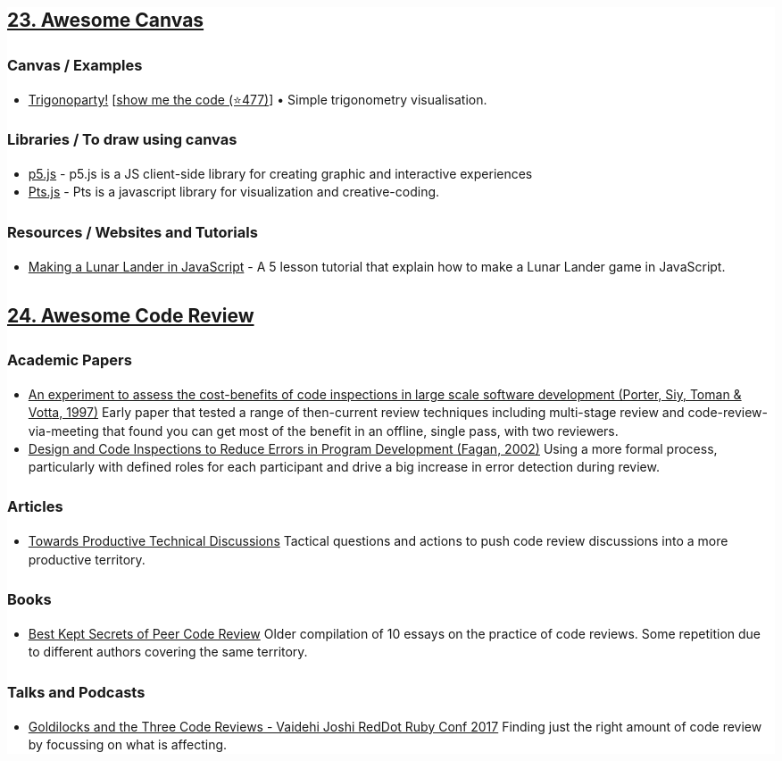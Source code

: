 ## [23. Awesome Canvas](/content/raphamorim/awesome-canvas/week/README.md)

### Canvas / Examples

*   [Trigonoparty!](https://ramesaliyev.com/trigonoparty) \[[show me the code (⭐477)](https://github.com/ramesaliyev/trigonoparty)] • Simple trigonometry visualisation.

### Libraries / To draw using canvas

*   [p5.js](https://p5js.org) - p5.js is a JS client-side library for creating graphic and interactive experiences
*   [Pts.js](https://ptsjs.org) - Pts is a javascript library for visualization and creative-coding.

### Resources / Websites and Tutorials

*   [Making a Lunar Lander in JavaScript](http://students.cs.ucl.ac.uk/schoolslab/projects/HT5) - A 5 lesson tutorial that explain how to make a Lunar Lander game in JavaScript.

## [24. Awesome Code Review](/content/joho/awesome-code-review/week/README.md)

### Academic Papers

*   [An experiment to assess the cost-benefits of code inspections in large scale software development (Porter, Siy, Toman & Votta, 1997)](http://laser.cs.umass.edu/courses/cs521-621.Fall10/documents/PorterSiyetal.pdf) Early paper that tested a range of then-current review techniques including multi-stage review and code-review-via-meeting that found you can get most of the benefit in an offline, single pass, with two reviewers.
*   [Design and Code Inspections to Reduce Errors in Program Development (Fagan, 2002)](https://link.springer.com/chapter/10.1007/978-3-642-59412-0_35) Using a more formal process, particularly with defined roles for each participant and drive a big increase in error detection during review.

### Articles

*   [Towards Productive Technical Discussions](https://cate.blog/2018/07/03/towards-productive-technical-discussions/) Tactical questions and actions to push code review discussions into a more productive territory.

### Books

*   [Best Kept Secrets of Peer Code Review](https://www.goodreads.com/book/show/1563457.Best_Kept_Secrets_of_Peer_Code_Review) Older compilation of 10 essays on the practice of code reviews. Some repetition due to different authors covering the same territory.

### Talks and Podcasts

*   [Goldilocks and the Three Code Reviews - Vaidehi Joshi RedDot Ruby Conf 2017](https://confreaks.tv/videos/reddotrubyconf2017-goldilocks-and-the-three-code-reviews) Finding just the right amount of code review by focussing on what is affecting.
